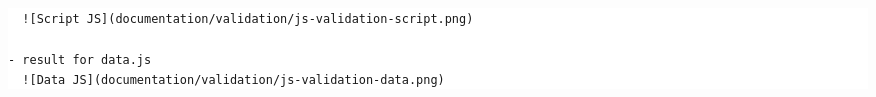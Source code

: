      ![Script JS](documentation/validation/js-validation-script.png)

    - result for data.js 
      ![Data JS](documentation/validation/js-validation-data.png)
